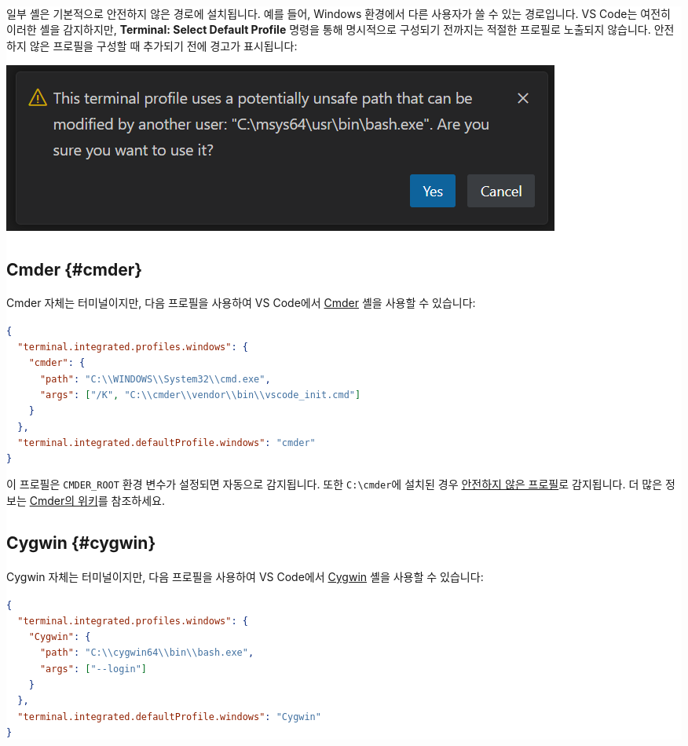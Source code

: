 일부 셸은 기본적으로 안전하지 않은 경로에 설치됩니다. 예를 들어, Windows 환경에서 다른 사용자가 쓸 수 있는 경로입니다. VS Code는 여전히 이러한 셸을 감지하지만, **Terminal: Select Default Profile** 명령을 통해 명시적으로 구성되기 전까지는 적절한 프로필로 노출되지 않습니다. 안전하지 않은 프로필을 구성할 때 추가되기 전에 경고가 표시됩니다:

![c:\msys64와 같은 안전하지 않은 경로의 셸은 감지된 프로필을 사용할 수 있기 전에 경고가 표시됩니다.](images/profiles/unsafe-profile-warning.png)

## Cmder {#cmder}

Cmder 자체는 터미널이지만, 다음 프로필을 사용하여 VS Code에서 [Cmder](https://cmder.app) 셸을 사용할 수 있습니다:

```json
{
  "terminal.integrated.profiles.windows": {
    "cmder": {
      "path": "C:\\WINDOWS\\System32\\cmd.exe",
      "args": ["/K", "C:\\cmder\\vendor\\bin\\vscode_init.cmd"]
    }
  },
  "terminal.integrated.defaultProfile.windows": "cmder"
}
```

이 프로필은 `CMDER_ROOT` 환경 변수가 설정되면 자동으로 감지됩니다. 또한 `C:\cmder`에 설치된 경우 [안전하지 않은 프로필](#unsafe-profile-detection)로 감지됩니다. 더 많은 정보는 [Cmder의 위키](https://github.com/cmderdev/cmder/wiki/Seamless-VS-Code-Integration)를 참조하세요.

## Cygwin {#cygwin}

Cygwin 자체는 터미널이지만, 다음 프로필을 사용하여 VS Code에서 [Cygwin](https://www.cygwin.com/) 셸을 사용할 수 있습니다:

```json
{
  "terminal.integrated.profiles.windows": {
    "Cygwin": {
      "path": "C:\\cygwin64\\bin\\bash.exe",
      "args": ["--login"]
    }
  },
  "terminal.integrated.defaultProfile.windows": "Cygwin"
}
```
